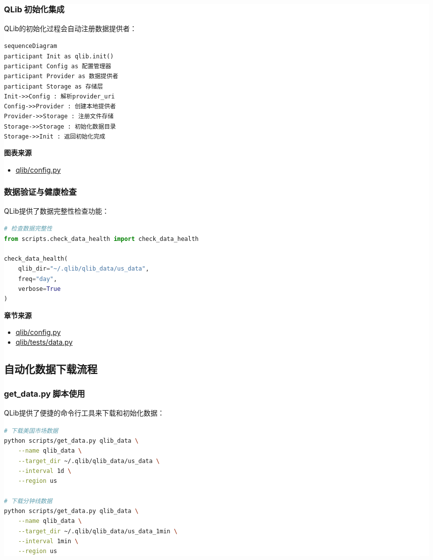 ### QLib 初始化集成

QLib的初始化过程会自动注册数据提供者：

```mermaid
sequenceDiagram
participant Init as qlib.init()
participant Config as 配置管理器
participant Provider as 数据提供者
participant Storage as 存储层
Init->>Config : 解析provider_uri
Config->>Provider : 创建本地提供者
Provider->>Storage : 注册文件存储
Storage->>Storage : 初始化数据目录
Storage->>Init : 返回初始化完成
```

**图表来源**
- [qlib/config.py](file://qlib/config.py#L133-L165)

### 数据验证与健康检查

QLib提供了数据完整性检查功能：

```python
# 检查数据完整性
from scripts.check_data_health import check_data_health

check_data_health(
    qlib_dir="~/.qlib/qlib_data/us_data",
    freq="day",
    verbose=True
)
```

**章节来源**
- [qlib/config.py](file://qlib/config.py#L133-L165)
- [qlib/tests/data.py](file://qlib/tests/data.py#L150-L200)

## 自动化数据下载流程

### get_data.py 脚本使用

QLib提供了便捷的命令行工具来下载和初始化数据：

```bash
# 下载美国市场数据
python scripts/get_data.py qlib_data \
    --name qlib_data \
    --target_dir ~/.qlib/qlib_data/us_data \
    --interval 1d \
    --region us

# 下载分钟线数据
python scripts/get_data.py qlib_data \
    --name qlib_data \
    --target_dir ~/.qlib/qlib_data/us_data_1min \
    --interval 1min \
    --region us
```
